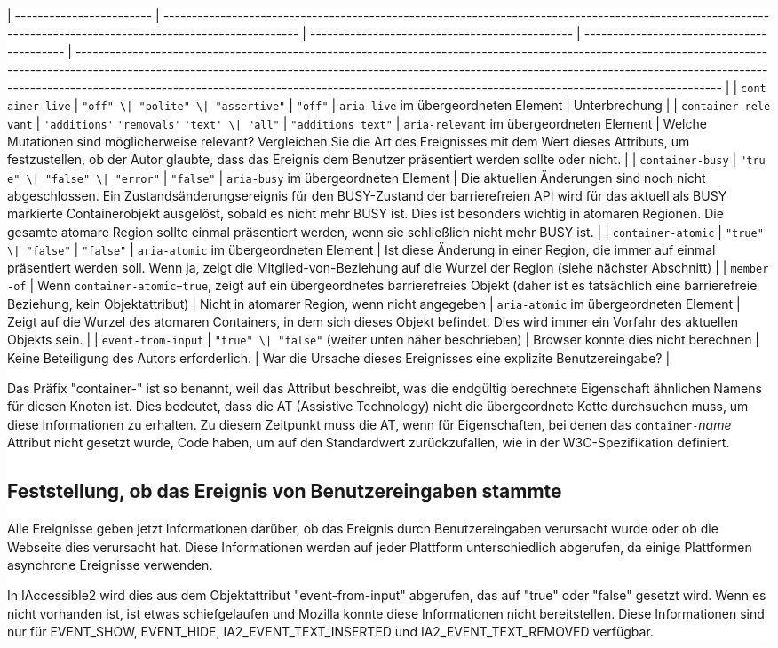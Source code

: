| ------------------------ | ------------------------------------------------------------------------------------------------------------------------------------------------------------- | ---------------------------------------------- | ------------------------------------------ | ------------------------------------------------------------------------------------------------------------------------------------------------------------------------------------------------------------------------------------------------------------------------------------------------------------------------------------------------------------------------------------------- |
| `container-live`         | `"off" \| "polite" \| "assertive"`                                                                                                                            | `"off"`                                        | `aria-live` im übergeordneten Element      | Unterbrechung                                                                                                                                                                                                                                                                                                                                                                               |
| `container-relevant`     | `'additions'` `'removals'` `'text' \| "all"`                                                                                                                  | `"additions text"`                             | `aria-relevant` im übergeordneten Element  | Welche Mutationen sind möglicherweise relevant? Vergleichen Sie die Art des Ereignisses mit dem Wert dieses Attributs, um festzustellen, ob der Autor glaubte, dass das Ereignis dem Benutzer präsentiert werden sollte oder nicht.                                                                                                                                                         |
| `container-busy`         | `"true" \| "false" \| "error"`                                                                                                                                | `"false"`                                      | `aria-busy` im übergeordneten Element      | Die aktuellen Änderungen sind noch nicht abgeschlossen. Ein Zustandsänderungsereignis für den BUSY-Zustand der barrierefreien API wird für das aktuell als BUSY markierte Containerobjekt ausgelöst, sobald es nicht mehr BUSY ist. Dies ist besonders wichtig in atomaren Regionen. Die gesamte atomare Region sollte einmal präsentiert werden, wenn sie schließlich nicht mehr BUSY ist. |
| `container-atomic`       | `"true" \| "false"`                                                                                                                                           | `"false"`                                      | `aria-atomic` im übergeordneten Element    | Ist diese Änderung in einer Region, die immer auf einmal präsentiert werden soll. Wenn ja, zeigt die Mitglied-von-Beziehung auf die Wurzel der Region (siehe nächster Abschnitt)                                                                                                                                                                                                            |
| `member-of`              | Wenn `container-atomic=true`, zeigt auf ein übergeordnetes barrierefreies Objekt (daher ist es tatsächlich eine barrierefreie Beziehung, kein Objektattribut) | Nicht in atomarer Region, wenn nicht angegeben | `aria-atomic` im übergeordneten Element    | Zeigt auf die Wurzel des atomaren Containers, in dem sich dieses Objekt befindet. Dies wird immer ein Vorfahr des aktuellen Objekts sein.                                                                                                                                                                                                                                                   |
| `event-from-input`       | `"true" \| "false"` (weiter unten näher beschrieben)                                                                                                          | Browser konnte dies nicht berechnen            | Keine Beteiligung des Autors erforderlich. | War die Ursache dieses Ereignisses eine explizite Benutzereingabe?                                                                                                                                                                                                                                                                                                                          |

Das Präfix "container-" ist so benannt, weil das Attribut beschreibt, was die endgültig berechnete Eigenschaft ähnlichen Namens für diesen Knoten ist. Dies bedeutet, dass die AT (Assistive Technology) nicht die übergeordnete Kette durchsuchen muss, um diese Informationen zu erhalten. Zu diesem Zeitpunkt muss die AT, wenn für Eigenschaften, bei denen das `container-`_name_ Attribut nicht gesetzt wurde, Code haben, um auf den Standardwert zurückzufallen, wie in der W3C-Spezifikation definiert.

## Feststellung, ob das Ereignis von Benutzereingaben stammte

Alle Ereignisse geben jetzt Informationen darüber, ob das Ereignis durch Benutzereingaben verursacht wurde oder ob die Webseite dies verursacht hat. Diese Informationen werden auf jeder Plattform unterschiedlich abgerufen, da einige Plattformen asynchrone Ereignisse verwenden.

In IAccessible2 wird dies aus dem Objektattribut "event-from-input" abgerufen, das auf "true" oder "false" gesetzt wird. Wenn es nicht vorhanden ist, ist etwas schiefgelaufen und Mozilla konnte diese Informationen nicht bereitstellen. Diese Informationen sind nur für EVENT_SHOW, EVENT_HIDE, IA2_EVENT_TEXT_INSERTED und IA2_EVENT_TEXT_REMOVED verfügbar.

